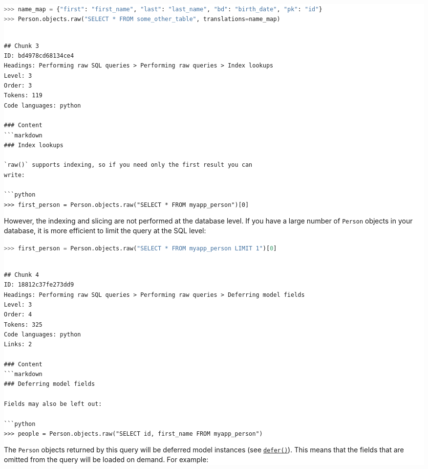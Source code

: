 ```python
>>> name_map = {"first": "first_name", "last": "last_name", "bd": "birth_date", "pk": "id"}
>>> Person.objects.raw("SELECT * FROM some_other_table", translations=name_map)
```
```

## Chunk 3
ID: bd4978cd68134ce4
Headings: Performing raw SQL queries > Performing raw queries > Index lookups
Level: 3
Order: 3
Tokens: 119
Code languages: python

### Content
```markdown
### Index lookups

`raw()` supports indexing, so if you need only the first result you can
write:

```python
>>> first_person = Person.objects.raw("SELECT * FROM myapp_person")[0]
```

However, the indexing and slicing are not performed at the database level. If
you have a large number of `Person` objects in your database, it is more
efficient to limit the query at the SQL level:

```python
>>> first_person = Person.objects.raw("SELECT * FROM myapp_person LIMIT 1")[0]
```
```

## Chunk 4
ID: 18812c37fe273dd9
Headings: Performing raw SQL queries > Performing raw queries > Deferring model fields
Level: 3
Order: 4
Tokens: 325
Code languages: python
Links: 2

### Content
```markdown
### Deferring model fields

Fields may also be left out:

```python
>>> people = Person.objects.raw("SELECT id, first_name FROM myapp_person")
```

The `Person` objects returned by this query will be deferred model instances
(see [`defer()`](../../ref/models/querysets.md#django.db.models.query.QuerySet.defer)). This means that the
fields that are omitted from the query will be loaded on demand. For example:
